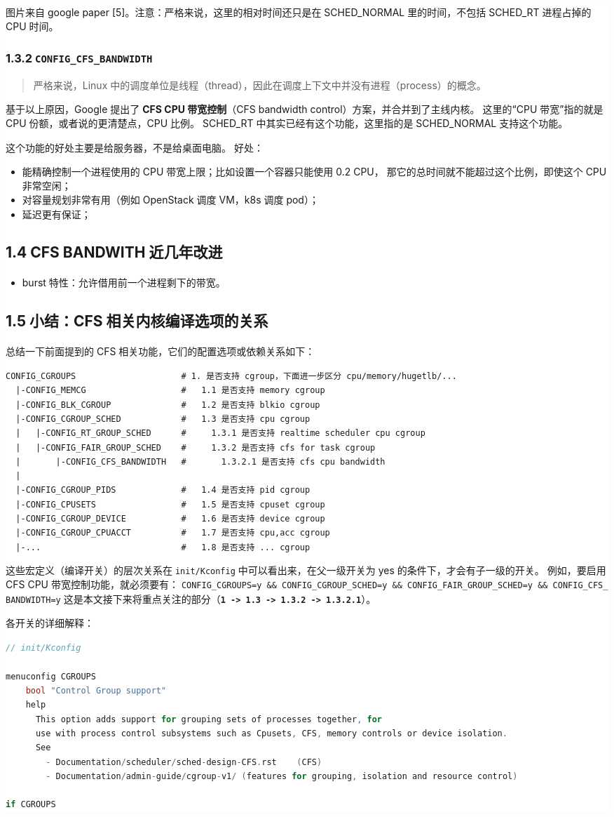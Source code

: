   图片来自 google paper [5]。注意：严格来说，这里的相对时间还只是在 SCHED\_NORMAL 里的时间，不包括 SCHED\_RT 进程占掉的 CPU 时间。

### 1.3.2 `CONFIG_CFS_BANDWIDTH`

> 严格来说，Linux 中的调度单位是线程（thread），因此在调度上下文中并没有进程（process）的概念。

基于以上原因，Google 提出了 **CFS CPU 带宽控制**（CFS bandwidth control）方案，并合并到了主线内核。 这里的“CPU 带宽”指的就是 CPU 份额，或者说的更清楚点，CPU 比例。 SCHED\_RT 中其实已经有这个功能，这里指的是 SCHED\_NORMAL 支持这个功能。

这个功能的好处主要是给服务器，不是给桌面电脑。 好处：

* 能精确控制一个进程使用的 CPU 带宽上限；比如设置一个容器只能使用 0.2 CPU， 那它的总时间就不能超过这个比例，即使这个 CPU 非常空闲；
* 对容量规划非常有用（例如 OpenStack 调度 VM，k8s 调度 pod）；
* 延迟更有保证；

## 1.4 CFS BANDWITH 近几年改进

* burst 特性：允许借用前一个进程剩下的带宽。

## 1.5 小结：CFS 相关内核编译选项的关系

总结一下前面提到的 CFS 相关功能，它们的配置选项或依赖关系如下：

    CONFIG_CGROUPS                     # 1. 是否支持 cgroup，下面进一步区分 cpu/memory/hugetlb/...
      |-CONFIG_MEMCG                   #   1.1 是否支持 memory cgroup
      |-CONFIG_BLK_CGROUP              #   1.2 是否支持 blkio cgroup
      |-CONFIG_CGROUP_SCHED            #   1.3 是否支持 cpu cgroup
      |   |-CONFIG_RT_GROUP_SCHED      #     1.3.1 是否支持 realtime scheduler cpu cgroup
      |   |-CONFIG_FAIR_GROUP_SCHED    #     1.3.2 是否支持 cfs for task cgroup
      |       |-CONFIG_CFS_BANDWIDTH   #       1.3.2.1 是否支持 cfs cpu bandwidth
      |
      |-CONFIG_CGROUP_PIDS             #   1.4 是否支持 pid cgroup
      |-CONFIG_CPUSETS                 #   1.5 是否支持 cpuset cgroup
      |-CONFIG_CGROUP_DEVICE           #   1.6 是否支持 device cgroup
      |-CONFIG_CGROUP_CPUACCT          #   1.7 是否支持 cpu,acc cgroup
      |-...                            #   1.8 是否支持 ... cgroup

这些宏定义（编译开关）的层次关系在 `init/Kconfig` 中可以看出来，在父一级开关为 yes 的条件下，才会有子一级的开关。 例如，要启用 CFS CPU 带宽控制功能，就必须要有： `CONFIG_CGROUPS=y && CONFIG_CGROUP_SCHED=y && CONFIG_FAIR_GROUP_SCHED=y && CONFIG_CFS_BANDWIDTH=y` 这是本文接下来将重点关注的部分（**`1 -> 1.3 -> 1.3.2 -> 1.3.2.1`**）。

各开关的详细解释：

```c
// init/Kconfig

menuconfig CGROUPS
    bool "Control Group support"
    help
      This option adds support for grouping sets of processes together, for
      use with process control subsystems such as Cpusets, CFS, memory controls or device isolation.
      See
        - Documentation/scheduler/sched-design-CFS.rst    (CFS)
        - Documentation/admin-guide/cgroup-v1/ (features for grouping, isolation and resource control)

if CGROUPS
```

[1]: https://www.kernel.org/doc/Documentation/admin-guide/cgroup-v1/cgroups.rst